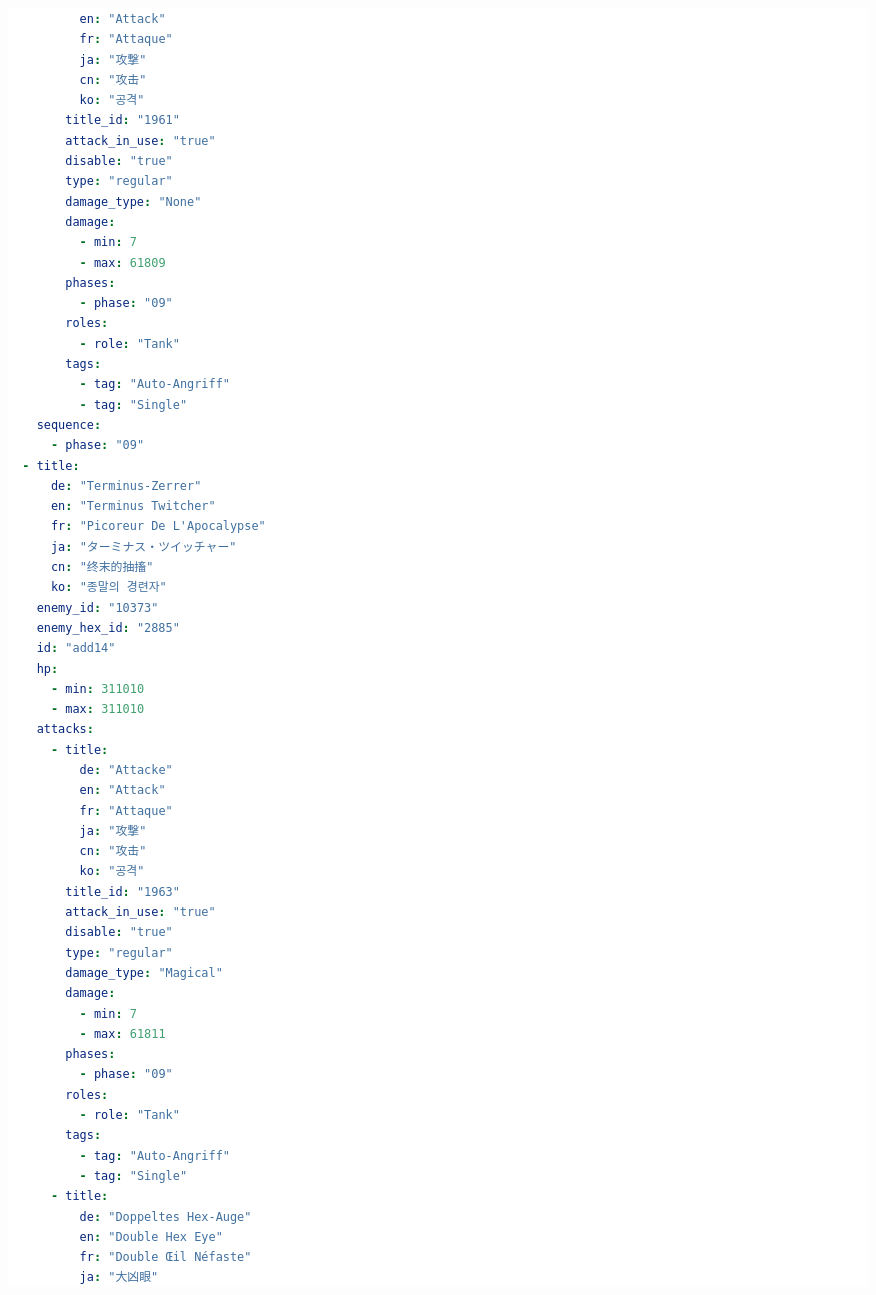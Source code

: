 ```yaml
          en: "Attack"
          fr: "Attaque"
          ja: "攻撃"
          cn: "攻击"
          ko: "공격"
        title_id: "1961"
        attack_in_use: "true"
        disable: "true"
        type: "regular"
        damage_type: "None"
        damage:
          - min: 7
          - max: 61809
        phases:
          - phase: "09"
        roles:
          - role: "Tank"
        tags:
          - tag: "Auto-Angriff"
          - tag: "Single"
    sequence:
      - phase: "09"
  - title:
      de: "Terminus-Zerrer"
      en: "Terminus Twitcher"
      fr: "Picoreur De L'Apocalypse"
      ja: "ターミナス・ツイッチャー"
      cn: "终末的抽搐"
      ko: "종말의 경련자"
    enemy_id: "10373"
    enemy_hex_id: "2885"
    id: "add14"
    hp:
      - min: 311010
      - max: 311010
    attacks:
      - title:
          de: "Attacke"
          en: "Attack"
          fr: "Attaque"
          ja: "攻撃"
          cn: "攻击"
          ko: "공격"
        title_id: "1963"
        attack_in_use: "true"
        disable: "true"
        type: "regular"
        damage_type: "Magical"
        damage:
          - min: 7
          - max: 61811
        phases:
          - phase: "09"
        roles:
          - role: "Tank"
        tags:
          - tag: "Auto-Angriff"
          - tag: "Single"
      - title:
          de: "Doppeltes Hex-Auge"
          en: "Double Hex Eye"
          fr: "Double Œil Néfaste"
          ja: "大凶眼"
```